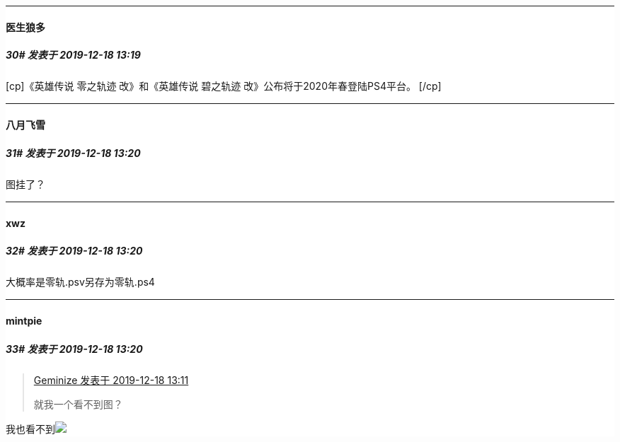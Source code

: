 





-----

####  医生狼多  
##### 30#       发表于 2019-12-18 13:19




[cp]《英雄传说 零之轨迹 改》和《英雄传说 碧之轨迹 改》公布将于2020年春登陆PS4平台。 ​​​[/cp]







-----

####  八月飞雪  
##### 31#       发表于 2019-12-18 13:20




图挂了？







-----

####  xwz  
##### 32#       发表于 2019-12-18 13:20




大概率是零轨.psv另存为零轨.ps4







-----

####  mintpie  
##### 33#       发表于 2019-12-18 13:20



<blockquote><a href="httphttps://bbs.saraba1st.com/2b/forum.php?mod=redirect&amp;goto=findpost&amp;pid=45903699&amp;ptid=1903775" target="_blank">Geminize 发表于 2019-12-18 13:11</a>

就我一个看不到图？</blockquote>
我也看不到<img src="https://static.saraba1st.com/image/smiley/face2017/013.png" referrerpolicy="no-referrer">


